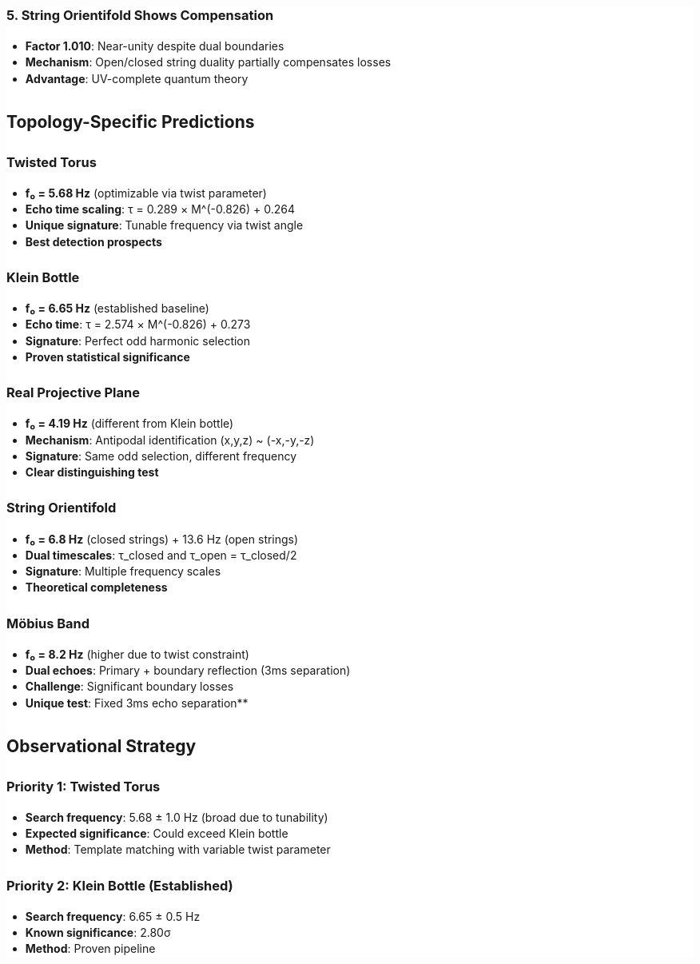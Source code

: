 ### 5. String Orientifold Shows Compensation
- **Factor 1.010**: Near-unity despite dual boundaries
- **Mechanism**: Open/closed string duality partially compensates losses
- **Advantage**: UV-complete quantum theory

## Topology-Specific Predictions

### Twisted Torus
- **f₀ = 5.68 Hz** (optimizable via twist parameter)
- **Echo time scaling**: τ = 0.289 × M^(-0.826) + 0.264
- **Unique signature**: Tunable frequency via twist angle
- **Best detection prospects**

### Klein Bottle
- **f₀ = 6.65 Hz** (established baseline)
- **Echo time**: τ = 2.574 × M^(-0.826) + 0.273
- **Signature**: Perfect odd harmonic selection
- **Proven statistical significance**

### Real Projective Plane
- **f₀ = 4.19 Hz** (different from Klein bottle)
- **Mechanism**: Antipodal identification (x,y,z) ~ (-x,-y,-z)
- **Signature**: Same odd selection, different frequency
- **Clear distinguishing test**

### String Orientifold
- **f₀ = 6.8 Hz** (closed strings) + 13.6 Hz (open strings)
- **Dual timescales**: τ_closed and τ_open = τ_closed/2
- **Signature**: Multiple frequency scales
- **Theoretical completeness**

### Möbius Band
- **f₀ = 8.2 Hz** (higher due to twist constraint)
- **Dual echoes**: Primary + boundary reflection (3ms separation)
- **Challenge**: Significant boundary losses
- **Unique test**: Fixed 3ms echo separation**

## Observational Strategy

### Priority 1: Twisted Torus
- **Search frequency**: 5.68 ± 1.0 Hz (broad due to tunability)
- **Expected significance**: Could exceed Klein bottle
- **Method**: Template matching with variable twist parameter

### Priority 2: Klein Bottle (Established)
- **Search frequency**: 6.65 ± 0.5 Hz
- **Known significance**: 2.80σ
- **Method**: Proven pipeline
